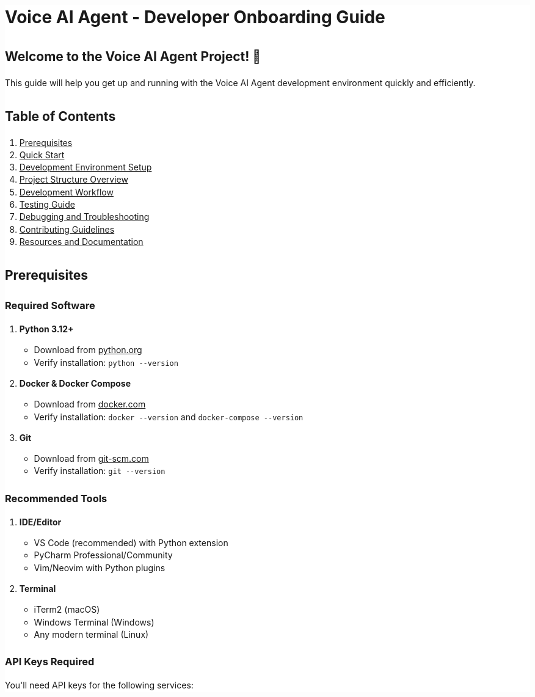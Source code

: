 # Voice AI Agent - Developer Onboarding Guide

## Welcome to the Voice AI Agent Project! 🎉

This guide will help you get up and running with the Voice AI Agent development environment quickly and efficiently.

## Table of Contents

1. [Prerequisites](#prerequisites)
2. [Quick Start](#quick-start)
3. [Development Environment Setup](#development-environment-setup)
4. [Project Structure Overview](#project-structure-overview)
5. [Development Workflow](#development-workflow)
6. [Testing Guide](#testing-guide)
7. [Debugging and Troubleshooting](#debugging-and-troubleshooting)
8. [Contributing Guidelines](#contributing-guidelines)
9. [Resources and Documentation](#resources-and-documentation)

## Prerequisites

### Required Software

1. **Python 3.12+**
   - Download from [python.org](https://python.org)
   - Verify installation: `python --version`

2. **Docker & Docker Compose**
   - Download from [docker.com](https://docker.com)
   - Verify installation: `docker --version` and `docker-compose --version`

3. **Git**
   - Download from [git-scm.com](https://git-scm.com)
   - Verify installation: `git --version`

### Recommended Tools

1. **IDE/Editor**
   - VS Code (recommended) with Python extension
   - PyCharm Professional/Community
   - Vim/Neovim with Python plugins

2. **Terminal**
   - iTerm2 (macOS)
   - Windows Terminal (Windows)
   - Any modern terminal (Linux)

### API Keys Required

You'll need API keys for the following services:
